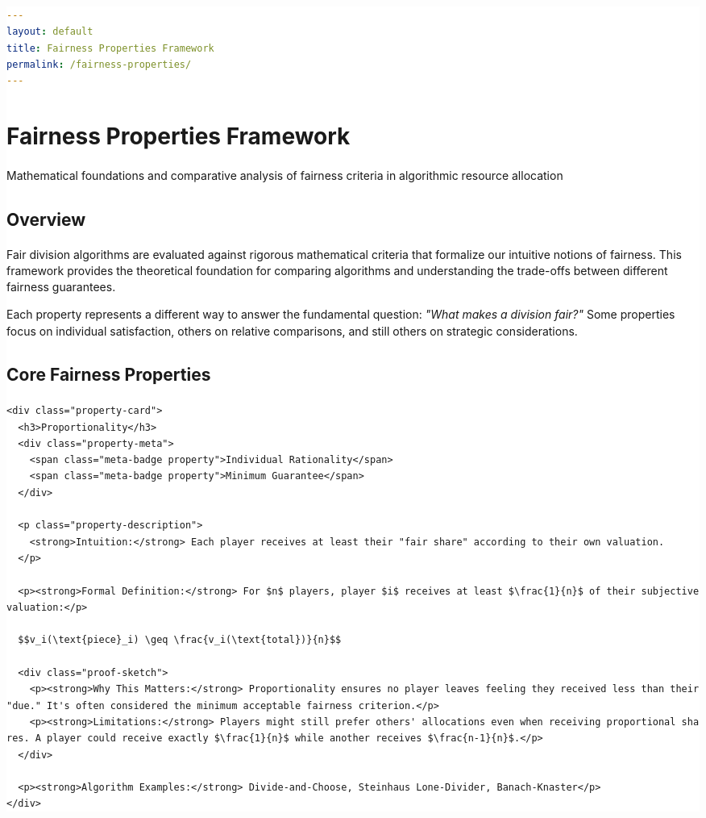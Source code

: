 ```yaml
---
layout: default
title: Fairness Properties Framework
permalink: /fairness-properties/
---
```


<div class="page-header">
  <h1 class="page-title">Fairness Properties Framework</h1>
  <p class="page-description">Mathematical foundations and comparative analysis of fairness criteria in algorithmic resource allocation</p>
</div>

<div class="content-block">
  <h2>Overview</h2>
  <p>Fair division algorithms are evaluated against rigorous mathematical criteria that formalize our intuitive notions of fairness. This framework provides the theoretical foundation for comparing algorithms and understanding the trade-offs between different fairness guarantees.</p>
  <p>Each property represents a different way to answer the fundamental question: <em>"What makes a division fair?"</em> Some properties focus on individual satisfaction, others on relative comparisons, and still others on strategic considerations.</p>
</div>

<div class="content-block">
  <h2>Core Fairness Properties</h2>
  <div class="properties-grid">

    <div class="property-card">
      <h3>Proportionality</h3>
      <div class="property-meta">
        <span class="meta-badge property">Individual Rationality</span>
        <span class="meta-badge property">Minimum Guarantee</span>
      </div>

      <p class="property-description">
        <strong>Intuition:</strong> Each player receives at least their "fair share" according to their own valuation.
      </p>

      <p><strong>Formal Definition:</strong> For $n$ players, player $i$ receives at least $\frac{1}{n}$ of their subjective valuation:</p>

      $$v_i(\text{piece}_i) \geq \frac{v_i(\text{total})}{n}$$

      <div class="proof-sketch">
        <p><strong>Why This Matters:</strong> Proportionality ensures no player leaves feeling they received less than their "due." It's often considered the minimum acceptable fairness criterion.</p>
        <p><strong>Limitations:</strong> Players might still prefer others' allocations even when receiving proportional shares. A player could receive exactly $\frac{1}{n}$ while another receives $\frac{n-1}{n}$.</p>
      </div>

      <p><strong>Algorithm Examples:</strong> Divide-and-Choose, Steinhaus Lone-Divider, Banach-Knaster</p>
    </div>
